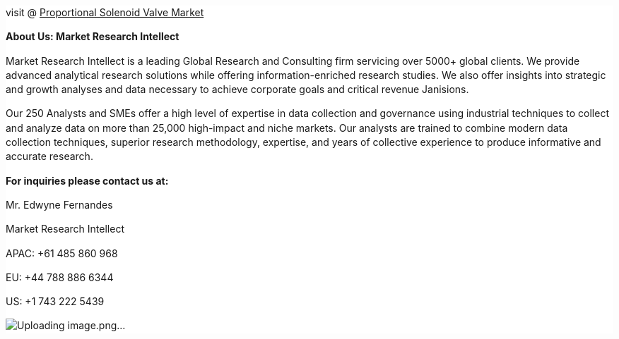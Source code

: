 visit&nbsp;@</strong>&nbsp;</span><span class="font-[700]"><a href="https://www.marketresearchintellect.com/product/global-proportional-solenoid-valve-market-size-and-forecast/?utm_source=Linkedin&utm_medium=846" target="_blank" data-tracking-control-name="article-ssr-frontend-pulse_little-text-block" data-tracking-will-navigate="" data-test-link="">Proportional Solenoid Valve Market</a></span></p><p><strong><span class="font-[700]">About Us: Market Research Intellect</span></strong></p><p><span class="">Market Research Intellect is a leading Global Research and Consulting firm servicing over 5000+ global clients. We provide advanced analytical research solutions while offering information-enriched research studies.&nbsp;</span>We also offer insights into strategic and growth analyses and data necessary to achieve corporate goals and critical revenue Janisions.</p><p><span class="">Our 250 Analysts and SMEs offer a high level of expertise in data collection and governance using industrial techniques to collect and analyze data on more than 25,000 high-impact and niche markets. Our analysts are trained to combine modern data collection techniques, superior research methodology, expertise, and years of collective experience to produce informative and accurate research.</span></p><p><strong>For inquiries please contact us at:</strong></p><p>Mr. Edwyne Fernandes</p><p>Market Research Intellect</p><p>APAC: +61 485 860 968</p><p>EU: +44 788 886 6344</p><p>US: +1 743 222 5439</p>
![Uploading image.png…]()

